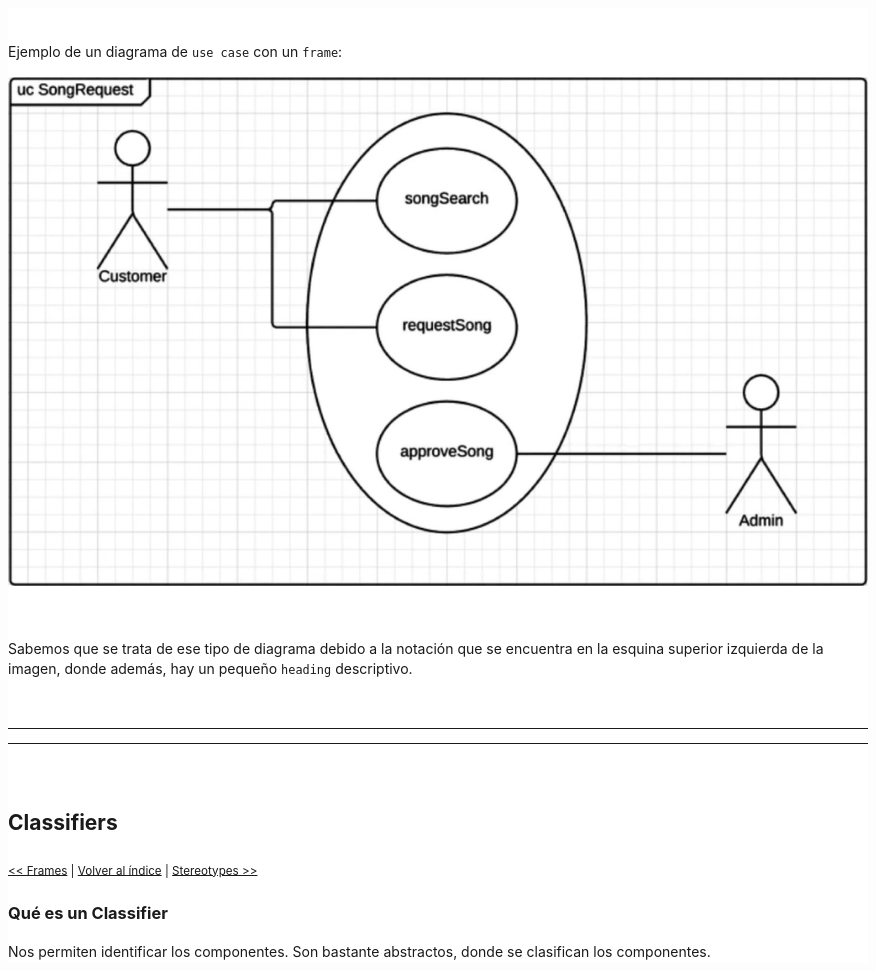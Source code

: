 <br>

Ejemplo de un diagrama de `use case` con un `frame`:

<div align="center">

![uc-diagram](../media/basics/uc-diagram.png)

</div>

<br>

Sabemos que se trata de ese tipo de diagrama debido a la notación que se encuentra en la esquina superior izquierda de la imagen, donde además, hay un pequeño `heading` descriptivo.


<br><hr>
<hr><br>


## Classifiers

<sub>[<< Frames](#frames) | [Volver al índice](#indice) | [Stereotypes >>](#stereotypes)</sub>

### Qué es un Classifier

Nos permiten identificar los componentes. Son bastante abstractos, donde se clasifican los componentes.


